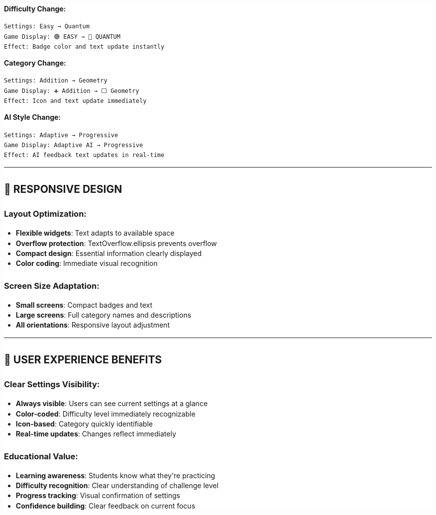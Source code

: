 **Difficulty Change:**
```
Settings: Easy → Quantum
Game Display: 🟢 EASY → 🔴 QUANTUM
Effect: Badge color and text update instantly
```

**Category Change:**
```
Settings: Addition → Geometry
Game Display: ➕ Addition → ⬜ Geometry  
Effect: Icon and text update immediately
```

**AI Style Change:**
```
Settings: Adaptive → Progressive
Game Display: Adaptive AI → Progressive
Effect: AI feedback text updates in real-time
```

---

## 📱 **RESPONSIVE DESIGN**

### **Layout Optimization:**
- **Flexible widgets**: Text adapts to available space
- **Overflow protection**: TextOverflow.ellipsis prevents overflow
- **Compact design**: Essential information clearly displayed
- **Color coding**: Immediate visual recognition

### **Screen Size Adaptation:**
- **Small screens**: Compact badges and text
- **Large screens**: Full category names and descriptions
- **All orientations**: Responsive layout adjustment

---

## 🎯 **USER EXPERIENCE BENEFITS**

### **Clear Settings Visibility:**
- **Always visible**: Users can see current settings at a glance
- **Color-coded**: Difficulty level immediately recognizable
- **Icon-based**: Category quickly identifiable
- **Real-time updates**: Changes reflect immediately

### **Educational Value:**
- **Learning awareness**: Students know what they're practicing
- **Difficulty recognition**: Clear understanding of challenge level
- **Progress tracking**: Visual confirmation of settings
- **Confidence building**: Clear feedback on current focus
